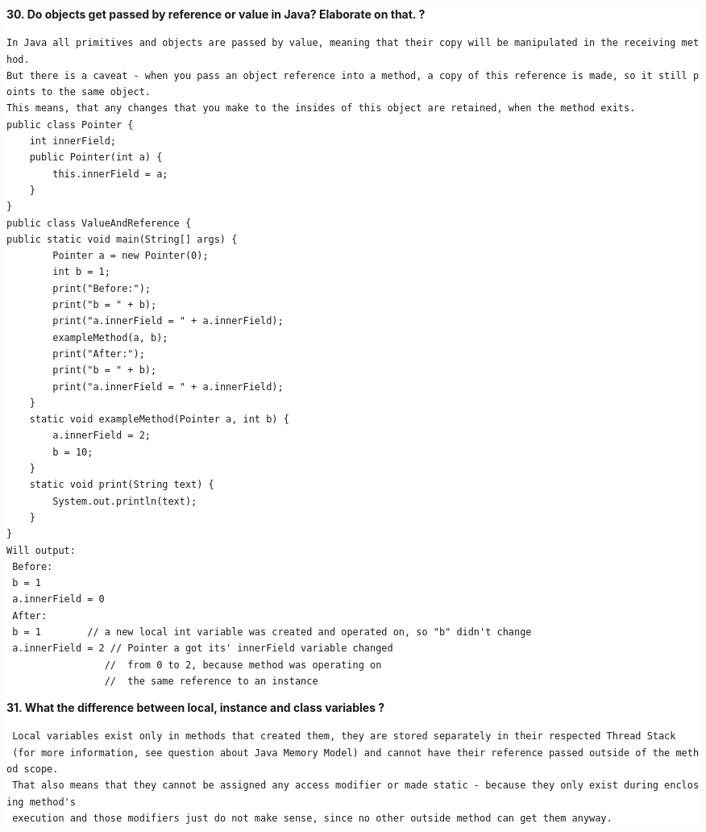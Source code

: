 **30. Do objects get passed by reference or value in Java? Elaborate on that. ?**

    In Java all primitives and objects are passed by value, meaning that their copy will be manipulated in the receiving method. 
    But there is a caveat - when you pass an object reference into a method, a copy of this reference is made, so it still points to the same object. 
    This means, that any changes that you make to the insides of this object are retained, when the method exits.
    public class Pointer {
    	int innerField;
    	public Pointer(int a) {
        	this.innerField = a;
    	}
    }
    public class ValueAndReference {
	public static void main(String[] args) {
        	Pointer a = new Pointer(0);
        	int b = 1;
        	print("Before:");
        	print("b = " + b);
        	print("a.innerField = " + a.innerField);
        	exampleMethod(a, b);
        	print("After:");
        	print("b = " + b);
        	print("a.innerField = " + a.innerField);
    	}
    	static void exampleMethod(Pointer a, int b) {
        	a.innerField = 2;
        	b = 10;
    	}
    	static void print(String text) {
        	System.out.println(text);
    	}
    }
    Will output:
     Before:
     b = 1
     a.innerField = 0
     After:
     b = 1        // a new local int variable was created and operated on, so "b" didn't change
     a.innerField = 2 // Pointer a got its' innerField variable changed
                     //  from 0 to 2, because method was operating on
                     //  the same reference to an instance
		     
**31. What the difference between local, instance and class variables ?**

     Local variables exist only in methods that created them, they are stored separately in their respected Thread Stack 
     (for more information, see question about Java Memory Model) and cannot have their reference passed outside of the method scope.
     That also means that they cannot be assigned any access modifier or made static - because they only exist during enclosing method's 
     execution and those modifiers just do not make sense, since no other outside method can get them anyway.
     